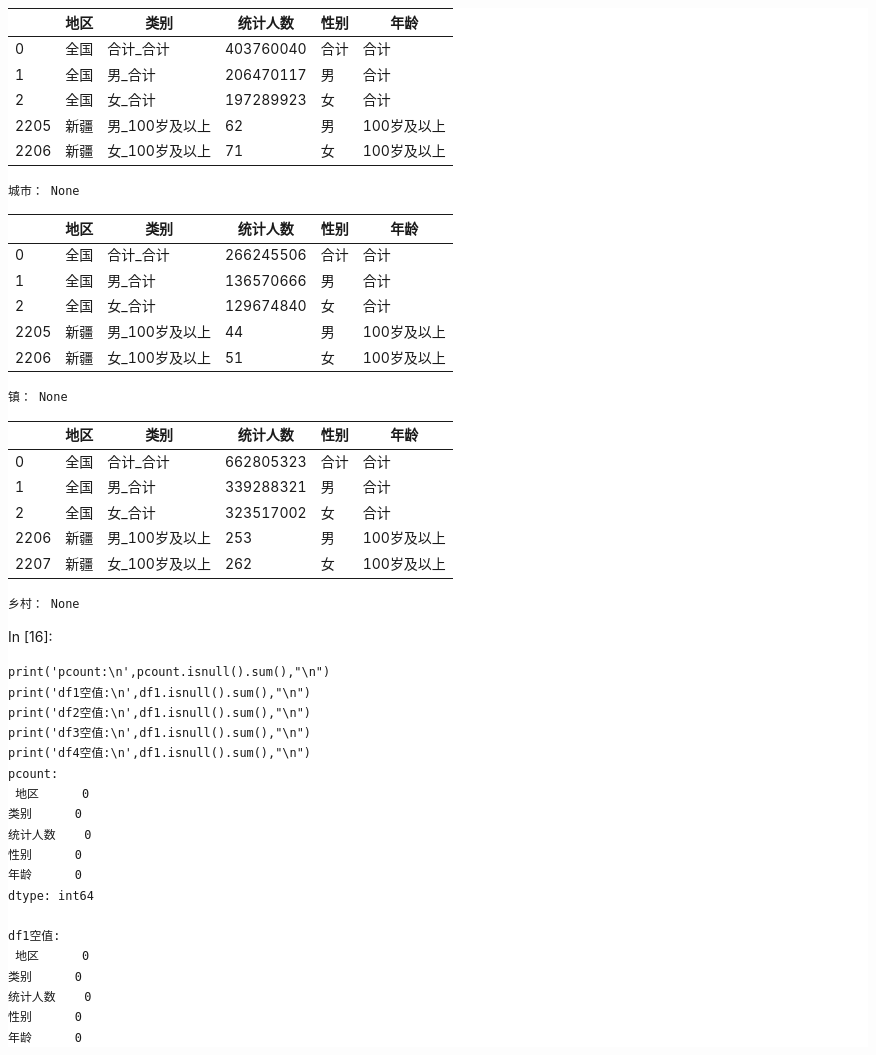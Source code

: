 |      | 地区 | 类别           | 统计人数  | 性别 | 年龄        |
| ---- | ---- | -------------- | --------- | ---- | ----------- |
| 0    | 全国 | 合计_合计      | 403760040 | 合计 | 合计        |
| 1    | 全国 | 男_合计        | 206470117 | 男   | 合计        |
| 2    | 全国 | 女_合计        | 197289923 | 女   | 合计        |
| 2205 | 新疆 | 男_100岁及以上 | 62        | 男   | 100岁及以上 |
| 2206 | 新疆 | 女_100岁及以上 | 71        | 女   | 100岁及以上 |

```
城市： None
```

|      | 地区 | 类别           | 统计人数  | 性别 | 年龄        |
| ---- | ---- | -------------- | --------- | ---- | ----------- |
| 0    | 全国 | 合计_合计      | 266245506 | 合计 | 合计        |
| 1    | 全国 | 男_合计        | 136570666 | 男   | 合计        |
| 2    | 全国 | 女_合计        | 129674840 | 女   | 合计        |
| 2205 | 新疆 | 男_100岁及以上 | 44        | 男   | 100岁及以上 |
| 2206 | 新疆 | 女_100岁及以上 | 51        | 女   | 100岁及以上 |

```
镇： None
```

|      | 地区 | 类别           | 统计人数  | 性别 | 年龄        |
| ---- | ---- | -------------- | --------- | ---- | ----------- |
| 0    | 全国 | 合计_合计      | 662805323 | 合计 | 合计        |
| 1    | 全国 | 男_合计        | 339288321 | 男   | 合计        |
| 2    | 全国 | 女_合计        | 323517002 | 女   | 合计        |
| 2206 | 新疆 | 男_100岁及以上 | 253       | 男   | 100岁及以上 |
| 2207 | 新疆 | 女_100岁及以上 | 262       | 女   | 100岁及以上 |

```
乡村： None
```

In [16]:

```
print('pcount:\n',pcount.isnull().sum(),"\n")
print('df1空值:\n',df1.isnull().sum(),"\n")
print('df2空值:\n',df1.isnull().sum(),"\n")
print('df3空值:\n',df1.isnull().sum(),"\n")
print('df4空值:\n',df1.isnull().sum(),"\n")
pcount:
 地区      0
类别      0
统计人数    0
性别      0
年龄      0
dtype: int64 

df1空值:
 地区      0
类别      0
统计人数    0
性别      0
年龄      0
```
